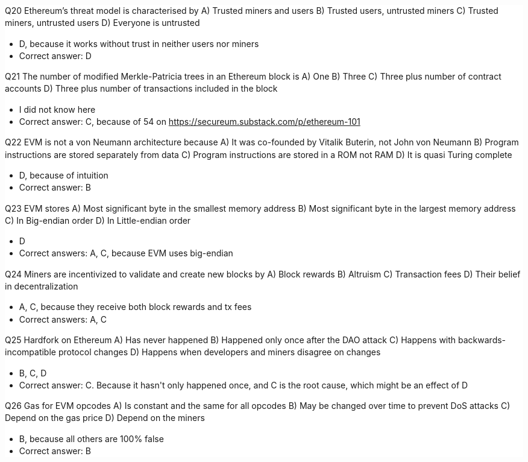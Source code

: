 Q20 Ethereum’s threat model is characterised by
 A) Trusted miners and users
 B) Trusted users, untrusted miners
 C) Trusted miners, untrusted users
 D) Everyone is untrusted
- D, because it works without trust in neither users nor miners
- Correct answer: D

Q21 The number of modified Merkle-Patricia trees in an Ethereum block is
 A) One
 B) Three
 C) Three plus number of contract accounts
 D) Three plus number of transactions included in the block
- I did not know here
- Correct answer: C, because of 54 on https://secureum.substack.com/p/ethereum-101

Q22 EVM is not a von Neumann architecture because
 A) It was co-founded by Vitalik Buterin, not John von Neumann
 B) Program instructions are stored separately from data
 C) Program instructions are stored in a ROM not RAM
 D) It is quasi Turing complete
- D, because of intuition
- Correct answer: B

Q23 EVM stores
 A) Most significant byte in the smallest memory address
 B) Most significant byte in the largest memory address
 C) In Big-endian order
 D) In Little-endian order
- D
- Correct answers: A, C, because EVM uses big-endian

Q24 Miners are incentivized to validate and create new blocks by
 A) Block rewards
 B) Altruism
 C) Transaction fees
 D) Their belief in decentralization
- A, C, because they receive both block rewards and tx fees
- Correct answers: A, C

Q25 Hardfork on Ethereum
 A) Has never happened
 B) Happened only once after the DAO attack
 C) Happens with backwards-incompatible protocol changes
 D) Happens when developers and miners disagree on changes
- B, C, D
- Correct answer: C. Because it hasn't only happened once, and C is the root cause, which might be an effect of D

Q26 Gas for EVM opcodes
 A) Is constant and the same for all opcodes
 B) May be changed over time to prevent DoS attacks
 C) Depend on the gas price
 D) Depend on the miners
- B, because all others are 100% false
- Correct answer: B
